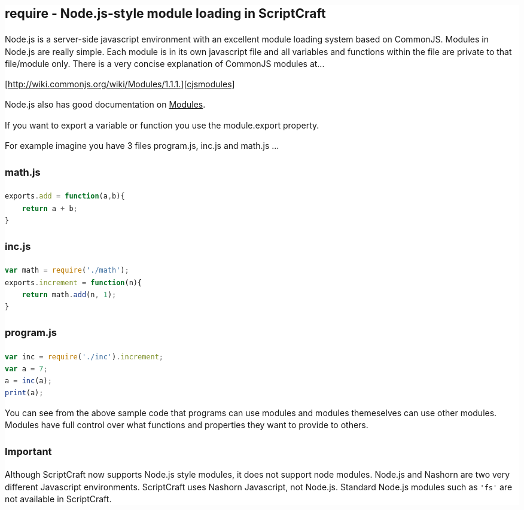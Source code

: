 ## require - Node.js-style module loading in ScriptCraft

Node.js is a server-side javascript environment with an excellent
module loading system based on CommonJS. Modules in Node.js are really
simple. Each module is in its own javascript file and all variables
and functions within the file are private to that file/module only.
There is a very concise explanation of CommonJS modules at...

[http://wiki.commonjs.org/wiki/Modules/1.1.1.][cjsmodules]

Node.js also has good documentation on [Modules][njsmod].

If you want to export a variable or function you use the module.export
property.

For example imagine you have 3 files program.js, inc.js  and math.js ...

### math.js

```javascript
exports.add = function(a,b){
    return a + b;
}
```

### inc.js

```javascript
var math = require('./math');
exports.increment = function(n){
    return math.add(n, 1);
}
```

### program.js

```javascript
var inc = require('./inc').increment;
var a = 7;
a = inc(a);
print(a);
```

You can see from the above sample code that programs can use modules
and modules themeselves can use other modules. Modules have full
control over what functions and properties they want to provide to
others.

### Important

Although ScriptCraft now supports Node.js style modules, it does not
support node modules. Node.js and Nashorn are two very different
Javascript environments. ScriptCraft uses Nashorn Javascript, not
Node.js. Standard Node.js modules such as `'fs'` are not available in ScriptCraft.


[email]: mailto:walter.higgins@gmail.com?subject=ScriptCraft_API_Reference
[njsmod]: http://nodejs.org/api/modules.html
[anatomy]: ./Anatomy-of-a-Plugin.md
[issue69]: https://github.com/walterhiggins/ScriptCraft/issues/69
[cjsmodules]: http://wiki.commonjs.org/wiki/Modules/1.1.1.
[buk2]: http://wiki.bukkit.org/Event_API_Reference
[buk]: http://jd.bukkit.org/dev/apidocs/index.html?org/bukkit/event/Event.html
[cmEvtApi]: https://ci.visualillusionsent.net/job/CanaryLib/javadoc/net/canarymod/hook/Hook.html
[cmPriority]: https://ci.visualillusionsent.net/job/CanaryLib/javadoc/net/canarymod/plugin/Priority.html